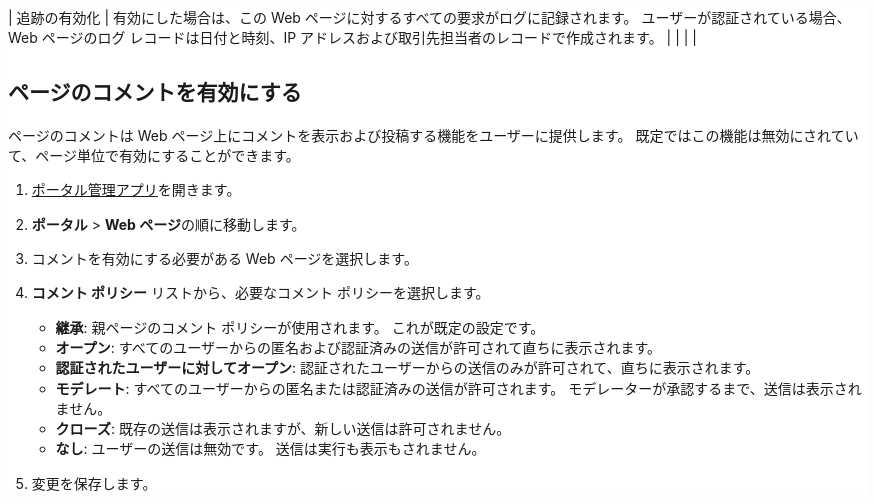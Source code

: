 |   追跡の有効化   |                                                                                                                                                                                                                                              有効にした場合は、この Web ページに対するすべての要求がログに記録されます。 ユーザーが認証されている場合、Web ページのログ レコードは日付と時刻、IP アドレスおよび取引先担当者のレコードで作成されます。                                                                                                                                                                                                                                               |
|                     |                                                                                                                                                                                                                                                                                                                                                                                                                                                                                                                                                                                                                                                                                 |

## <a name="enable-page-comments"></a>ページのコメントを有効にする

ページのコメントは Web ページ上にコメントを表示および投稿する機能をユーザーに提供します。 既定ではこの機能は無効にされていて、ページ単位で有効にすることができます。

1. [ポータル管理アプリ](configure-portal.md)を開きます。

2. **ポータル** > **Web ページ**の順に移動します。

3. コメントを有効にする必要がある Web ページを選択します。

4. **コメント ポリシー** リストから、必要なコメント ポリシーを選択します。
   - **継承**: 親ページのコメント ポリシーが使用されます。 これが既定の設定です。
   - **オープン**: すべてのユーザーからの匿名および認証済みの送信が許可されて直ちに表示されます。
   - **認証されたユーザーに対してオープン**: 認証されたユーザーからの送信のみが許可されて、直ちに表示されます。
   - **モデレート**: すべてのユーザーからの匿名または認証済みの送信が許可されます。 モデレーターが承認するまで、送信は表示されません。
   - **クローズ**: 既存の送信は表示されますが、新しい送信は許可されません。
   - **なし**: ユーザーの送信は無効です。 送信は実行も表示もされません。

5. 変更を保存します。
